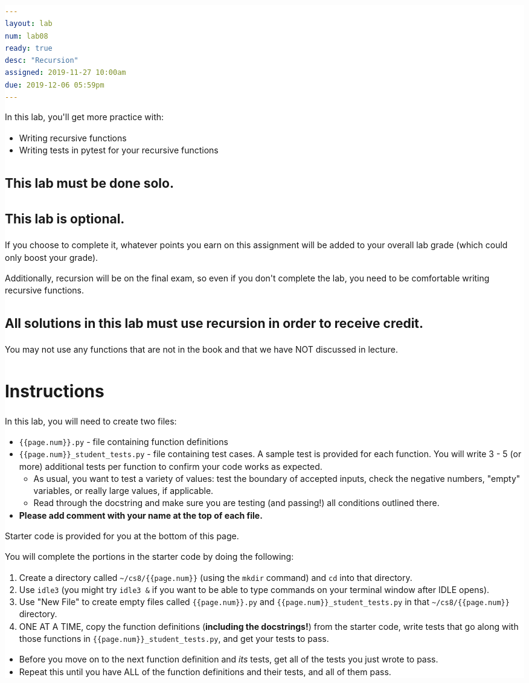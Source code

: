 ```yaml
---
layout: lab
num: lab08
ready: true
desc: "Recursion"
assigned: 2019-11-27 10:00am
due: 2019-12-06 05:59pm
---
```


In this lab, you'll get more practice with:

* Writing recursive functions
* Writing tests in pytest for your recursive functions

## This lab must be done solo.

## This lab is optional. 
If you choose to complete it, whatever points you earn on this assignment will be added to your overall lab grade (which could only boost your grade).

Additionally, recursion will be on the final exam, so even if you don't complete the lab, you need to be comfortable writing recursive functions.


## All solutions in this lab must use recursion in order to receive credit.

You may not use any functions that are not in the book and that we have NOT discussed in lecture.

# Instructions

In this lab, you will need to create two files:
* `{{page.num}}.py` - file containing function definitions
* `{{page.num}}_student_tests.py` - file containing test cases. A sample test is provided for each function. You will write 3 - 5 (or more) additional tests per function to confirm your code works as expected.
    * As usual, you want to test a variety of values: test the boundary of accepted inputs, check the negative numbers, "empty" variables, or really large values, if applicable.
    * Read through the docstring and make sure you are testing (and passing!) all conditions outlined there.
* <strong>Please add  comment with your name at the top of each file.</strong>

Starter code is provided for you at the bottom of this page.

You will complete the portions in the starter code by doing the following:

1.  Create a directory called `~/cs8/{{page.num}}` (using the `mkdir` command) and `cd` into that directory.
2.  Use `idle3` (you might try `idle3 &` if you want to be able to type commands on your terminal window after IDLE opens).
3.  Use "New File" to create empty files called `{{page.num}}.py` and `{{page.num}}_student_tests.py` in that `~/cs8/{{page.num}}` directory.
4.  ONE AT A TIME, copy the function definitions (**including the docstrings!**) from the starter code, write tests that go along with those functions in `{{page.num}}_student_tests.py`, and get your tests to pass.
   * Before you move on to the next function definition and <em>its</em> tests, get all of the tests you just wrote to pass.
   * Repeat this until you have ALL of the function definitions and their tests, and all of them pass.
